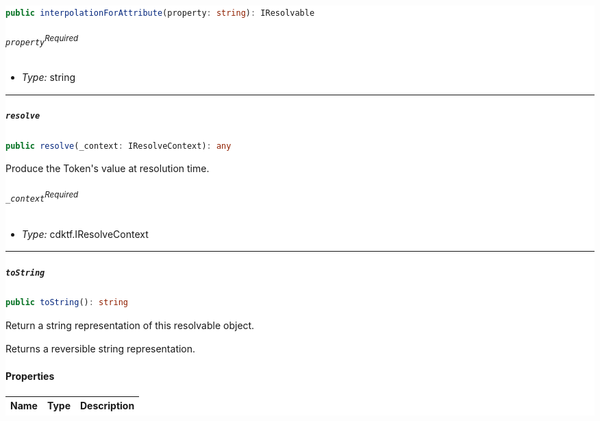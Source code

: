 ```typescript
public interpolationForAttribute(property: string): IResolvable
```

###### `property`<sup>Required</sup> <a name="property" id="rhizo-co-terraform-provider-oci.dataOciOpsiOpsiConfiguration.DataOciOpsiOpsiConfigurationConfigItemsMetadataUnitDetailsOutputReference.interpolationForAttribute.parameter.property"></a>

- *Type:* string

---

##### `resolve` <a name="resolve" id="rhizo-co-terraform-provider-oci.dataOciOpsiOpsiConfiguration.DataOciOpsiOpsiConfigurationConfigItemsMetadataUnitDetailsOutputReference.resolve"></a>

```typescript
public resolve(_context: IResolveContext): any
```

Produce the Token's value at resolution time.

###### `_context`<sup>Required</sup> <a name="_context" id="rhizo-co-terraform-provider-oci.dataOciOpsiOpsiConfiguration.DataOciOpsiOpsiConfigurationConfigItemsMetadataUnitDetailsOutputReference.resolve.parameter._context"></a>

- *Type:* cdktf.IResolveContext

---

##### `toString` <a name="toString" id="rhizo-co-terraform-provider-oci.dataOciOpsiOpsiConfiguration.DataOciOpsiOpsiConfigurationConfigItemsMetadataUnitDetailsOutputReference.toString"></a>

```typescript
public toString(): string
```

Return a string representation of this resolvable object.

Returns a reversible string representation.


#### Properties <a name="Properties" id="Properties"></a>

| **Name** | **Type** | **Description** |
| --- | --- | --- |

